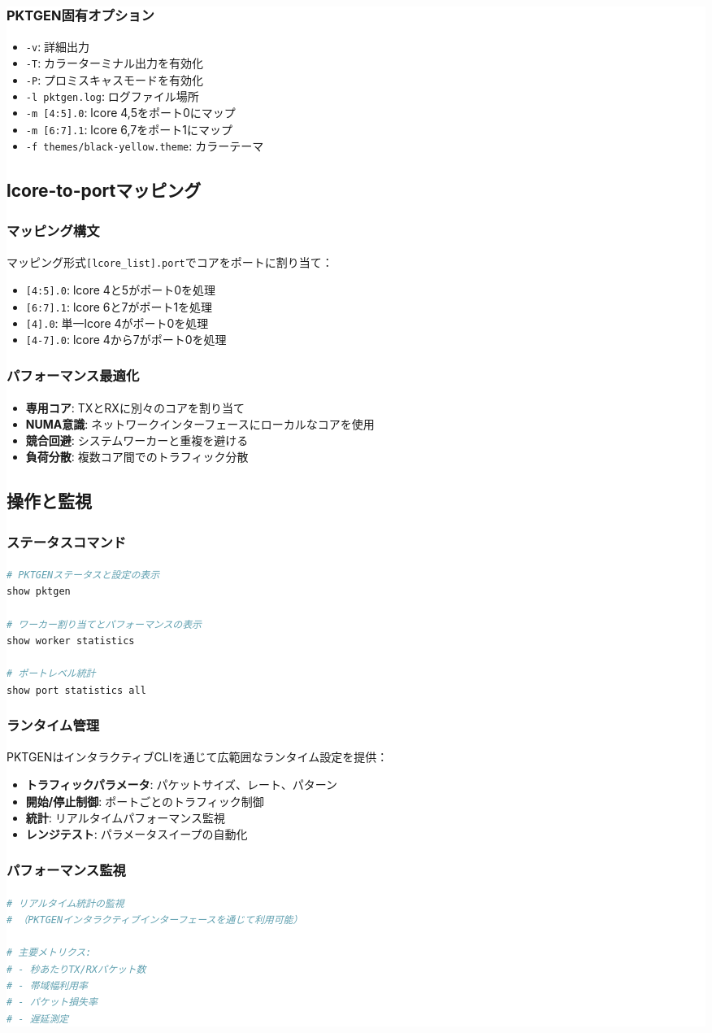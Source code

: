 ### PKTGEN固有オプション
- `-v`: 詳細出力
- `-T`: カラーターミナル出力を有効化
- `-P`: プロミスキャスモードを有効化
- `-l pktgen.log`: ログファイル場所
- `-m [4:5].0`: lcore 4,5をポート0にマップ
- `-m [6:7].1`: lcore 6,7をポート1にマップ
- `-f themes/black-yellow.theme`: カラーテーマ

## lcore-to-portマッピング

### マッピング構文
マッピング形式`[lcore_list].port`でコアをポートに割り当て：
- `[4:5].0`: lcore 4と5がポート0を処理
- `[6:7].1`: lcore 6と7がポート1を処理
- `[4].0`: 単一lcore 4がポート0を処理
- `[4-7].0`: lcore 4から7がポート0を処理

### パフォーマンス最適化
- **専用コア**: TXとRXに別々のコアを割り当て
- **NUMA意識**: ネットワークインターフェースにローカルなコアを使用
- **競合回避**: システムワーカーと重複を避ける
- **負荷分散**: 複数コア間でのトラフィック分散

## 操作と監視

### ステータスコマンド
```bash
# PKTGENステータスと設定の表示
show pktgen

# ワーカー割り当てとパフォーマンスの表示
show worker statistics

# ポートレベル統計
show port statistics all
```

### ランタイム管理
PKTGENはインタラクティブCLIを通じて広範囲なランタイム設定を提供：
- **トラフィックパラメータ**: パケットサイズ、レート、パターン
- **開始/停止制御**: ポートごとのトラフィック制御
- **統計**: リアルタイムパフォーマンス監視
- **レンジテスト**: パラメータスイープの自動化

### パフォーマンス監視
```bash
# リアルタイム統計の監視
# （PKTGENインタラクティブインターフェースを通じて利用可能）

# 主要メトリクス:
# - 秒あたりTX/RXパケット数
# - 帯域幅利用率
# - パケット損失率
# - 遅延測定
```
